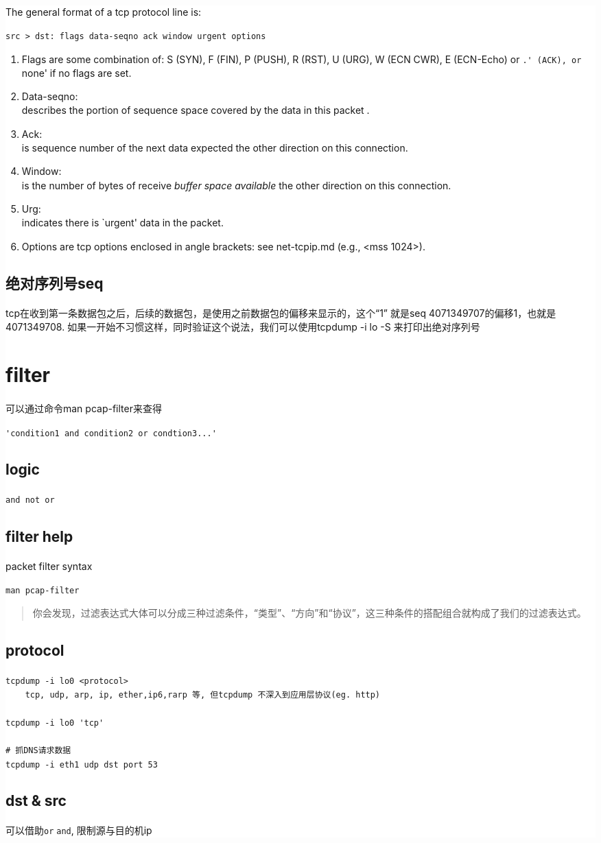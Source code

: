The general format of a tcp protocol line is:

	src > dst: flags data-seqno ack window urgent options

1. Flags are some combination of:
  S (SYN), F (FIN), P (PUSH), R (RST), U (URG), W (ECN CWR), E (ECN-Echo) or `.' (ACK), or `none' if no flags are set. 
  
2. Data-seqno: \
	describes the portion of sequence space covered  by  the  data in this packet . 
3. Ack: \
	is sequence number of the next data expected the other direction on this connection. 
4. Window: \
	is the number of bytes of  receive *buffer space available* the other direction on this connection.  
5. Urg: \
indicates there is `urgent' data in the packet. 
6. Options are tcp options enclosed in angle brackets: see net-tcpip.md
       (e.g., <mss 1024>).

## 绝对序列号seq
tcp在收到第一条数据包之后，后续的数据包，是使用之前数据包的偏移来显示的，这个“1” 就是seq 4071349707的偏移1，也就是4071349708.
如果一开始不习惯这样，同时验证这个说法，我们可以使用tcpdump -i lo -S 来打印出绝对序列号

# filter
可以通过命令man pcap-filter来查得

	'condition1 and condition2 or condtion3...'

## logic

	and not or

## filter help
packet filter syntax

	man pcap-filter

> 你会发现，过滤表达式大体可以分成三种过滤条件，“类型”、“方向”和“协议”，这三种条件的搭配组合就构成了我们的过滤表达式。

## protocol

	tcpdump -i lo0 <protocol>
		tcp, udp, arp, ip, ether,ip6,rarp 等, 但tcpdump 不深入到应用层协议(eg. http)

	tcpdump -i lo0 'tcp'

	# 抓DNS请求数据
	tcpdump -i eth1 udp dst port 53

## dst & src
可以借助`or` `and`, 限制源与目的机ip
